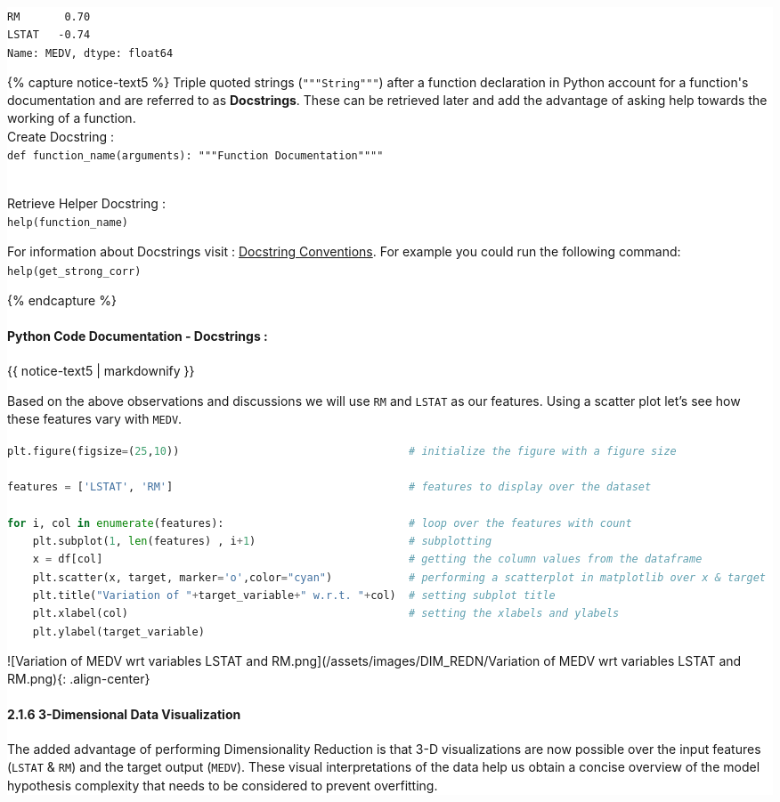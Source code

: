 ```python
```

    RM       0.70
    LSTAT   -0.74
    Name: MEDV, dtype: float64

{% capture notice-text5 %}
Triple quoted strings (<code>"""String"""</code>) after a function declaration in Python account for a function's documentation and are referred to as **Docstrings**. These can be retrieved later and add the advantage of asking help towards the working of a function.  
Create Docstring :  
<code>def function_name(arguments):
"""Function Documentation""""  
</code>

Retrieve Helper Docstring :  
<code>help(function_name)</code>

For information about Docstrings visit : [Docstring Conventions](https://www.python.org/dev/peps/pep-0257/). For example you could run the following command:  
<code>help(get_strong_corr)</code>

{% endcapture %}

<div class="notice--warning">
  <h4 class="no_toc">Python Code Documentation - Docstrings :</h4>
  {{ notice-text5 | markdownify }}
</div>

Based on the above observations and discussions we will use <code>RM</code> and <code>LSTAT</code> as our features. Using a scatter plot let’s see how these features vary with <code>MEDV</code>.

```python
plt.figure(figsize=(25,10))                                    # initialize the figure with a figure size

features = ['LSTAT', 'RM']                                     # features to display over the dataset

for i, col in enumerate(features):                             # loop over the features with count
    plt.subplot(1, len(features) , i+1)                        # subplotting
    x = df[col]                                                # getting the column values from the dataframe
    plt.scatter(x, target, marker='o',color="cyan")            # performing a scatterplot in matplotlib over x & target
    plt.title("Variation of "+target_variable+" w.r.t. "+col)  # setting subplot title
    plt.xlabel(col)                                            # setting the xlabels and ylabels
    plt.ylabel(target_variable)
```

![Variation of MEDV wrt variables LSTAT and RM.png](/assets/images/DIM_REDN/Variation of MEDV wrt variables LSTAT and RM.png){: .align-center}

#### 2.1.6 **3-Dimensional Data Visualization**

The added advantage of performing Dimensionality Reduction is that 3-D visualizations are now possible over the input features (<code>LSTAT</code> & <code>RM</code>) and the target output (<code>MEDV</code>). These visual interpretations of the data help us obtain a concise overview of the model hypothesis complexity that needs to be considered to prevent overfitting.
